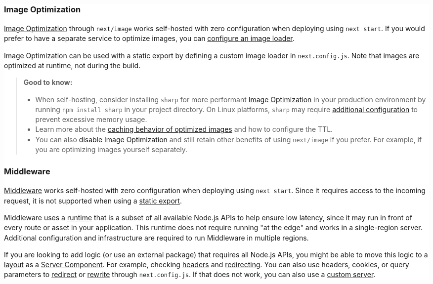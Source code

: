 ### Image Optimization

[Image
Optimization](/docs/app/building-your-application/optimizing/images)
through `next/image` works self-hosted with zero configuration when
deploying using `next start`. If you would prefer to have a separate
service to optimize images, you can [configure an image
loader](/docs/app/building-your-application/optimizing/images#loaders).

Image Optimization can be used with a [static
export](/docs/app/building-your-application/deploying/static-exports#image-optimization)
by defining a custom image loader in `next.config.js`. Note that images
are optimized at runtime, not during the build.

> **Good to know:**
>
> -   When self-hosting, consider installing `sharp` for more performant
>     [Image
>     Optimization](/docs/pages/building-your-application/optimizing/images)
>     in your production environment by running `npm install sharp` in
>     your project directory. On Linux platforms, `sharp` may require
>     [additional
>     configuration](https://sharp.pixelplumbing.com/install#linux-memory-allocator)
>     to prevent excessive memory usage.
> -   Learn more about the [caching behavior of optimized
>     images](/docs/app/api-reference/components/image#caching-behavior)
>     and how to configure the TTL.
> -   You can also [disable Image
>     Optimization](/docs/app/api-reference/components/image#unoptimized)
>     and still retain other benefits of using `next/image` if you
>     prefer. For example, if you are optimizing images yourself
>     separately.

### Middleware

[Middleware](/docs/app/building-your-application/routing/middleware)
works self-hosted with zero configuration when deploying using
`next start`. Since it requires access to the incoming request, it is
not supported when using a [static
export](/docs/app/building-your-application/deploying/static-exports).

Middleware uses a
[runtime](/docs/app/building-your-application/rendering/edge-and-nodejs-runtimes)
that is a subset of all available Node.js APIs to help ensure low
latency, since it may run in front of every route or asset in your
application. This runtime does not require running "at the edge" and
works in a single-region server. Additional configuration and
infrastructure are required to run Middleware in multiple regions.

If you are looking to add logic (or use an external package) that
requires all Node.js APIs, you might be able to move this logic to a
[layout](/docs/app/building-your-application/routing/pages-and-layouts#layouts)
as a [Server
Component](/docs/app/building-your-application/rendering/server-components).
For example, checking
[headers](/docs/app/api-reference/functions/headers) and
[redirecting](/docs/app/api-reference/functions/redirect). You can also
use headers, cookies, or query parameters to
[redirect](/docs/app/api-reference/next-config-js/redirects#header-cookie-and-query-matching)
or
[rewrite](/docs/app/api-reference/next-config-js/rewrites#header-cookie-and-query-matching)
through `next.config.js`. If that does not work, you can also use a
[custom
server](/docs/pages/building-your-application/configuring/custom-server).
